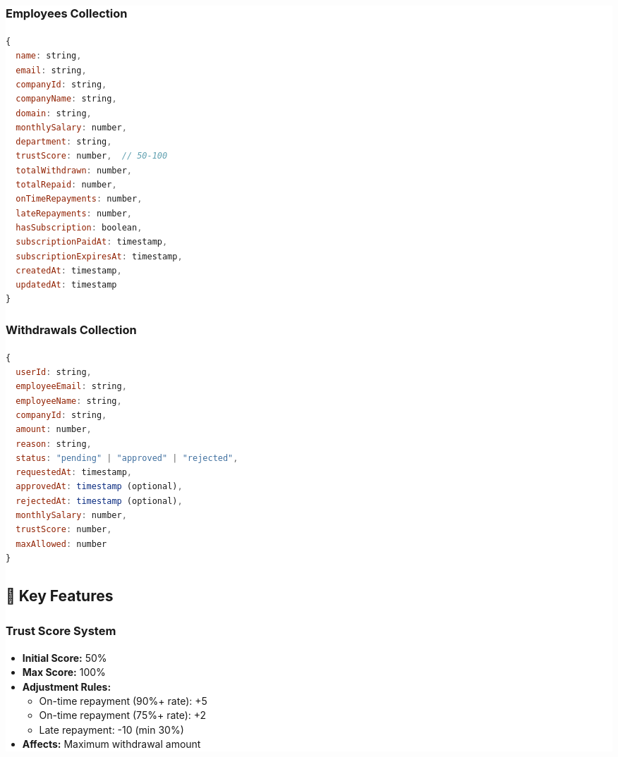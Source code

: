 ### Employees Collection

```javascript
{
  name: string,
  email: string,
  companyId: string,
  companyName: string,
  domain: string,
  monthlySalary: number,
  department: string,
  trustScore: number,  // 50-100
  totalWithdrawn: number,
  totalRepaid: number,
  onTimeRepayments: number,
  lateRepayments: number,
  hasSubscription: boolean,
  subscriptionPaidAt: timestamp,
  subscriptionExpiresAt: timestamp,
  createdAt: timestamp,
  updatedAt: timestamp
}
```

### Withdrawals Collection

```javascript
{
  userId: string,
  employeeEmail: string,
  employeeName: string,
  companyId: string,
  amount: number,
  reason: string,
  status: "pending" | "approved" | "rejected",
  requestedAt: timestamp,
  approvedAt: timestamp (optional),
  rejectedAt: timestamp (optional),
  monthlySalary: number,
  trustScore: number,
  maxAllowed: number
}
```

## 🚀 Key Features

### Trust Score System

- **Initial Score:** 50%
- **Max Score:** 100%
- **Adjustment Rules:**
  - On-time repayment (90%+ rate): +5
  - On-time repayment (75%+ rate): +2
  - Late repayment: -10 (min 30%)
- **Affects:** Maximum withdrawal amount
